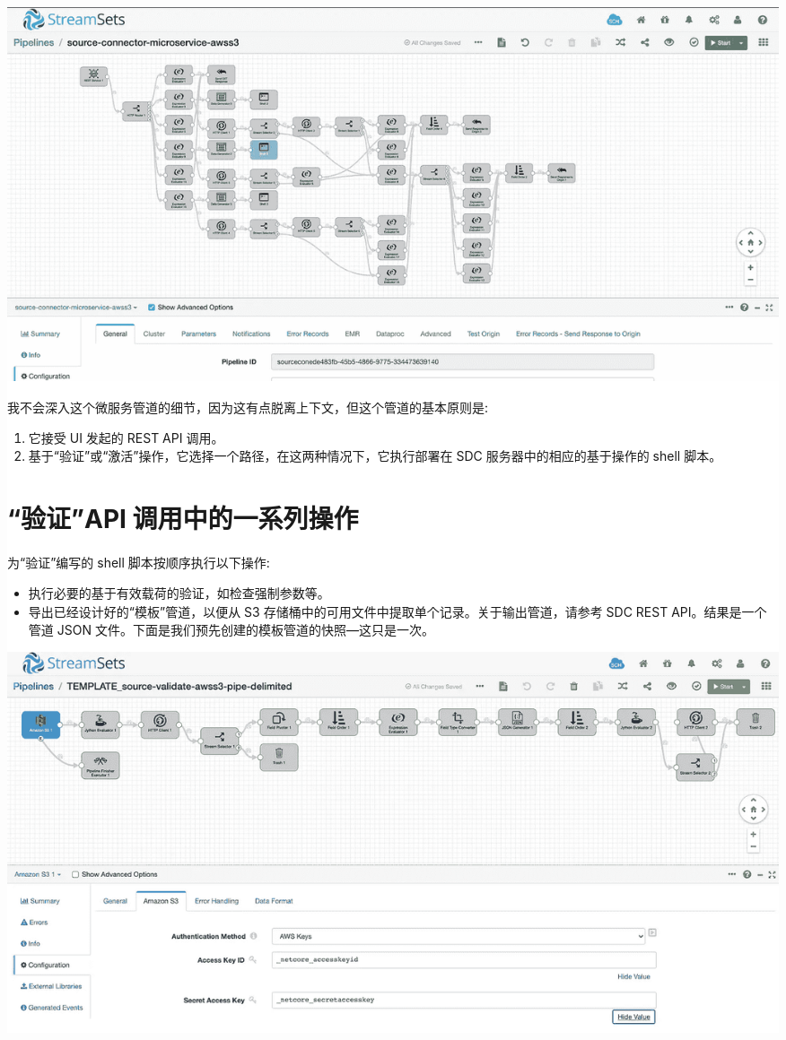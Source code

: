 ![](img/7e9370aea685839112de07af7a4180dd.png)

我不会深入这个微服务管道的细节，因为这有点脱离上下文，但这个管道的基本原则是:

1.  它接受 UI 发起的 REST API 调用。
2.  基于“验证”或“激活”操作，它选择一个路径，在这两种情况下，它执行部署在 SDC 服务器中的相应的基于操作的 shell 脚本。

# “验证”API 调用中的一系列操作

为“验证”编写的 shell 脚本按顺序执行以下操作:

*   执行必要的基于有效载荷的验证，如检查强制参数等。
*   导出已经设计好的“模板”管道，以便从 S3 存储桶中的可用文件中提取单个记录。关于输出管道，请参考 SDC REST API。结果是一个管道 JSON 文件。下面是我们预先创建的模板管道的快照—这只是一次。

![](img/9a2a103a61b2812a1c5ff74406b80030.png)
